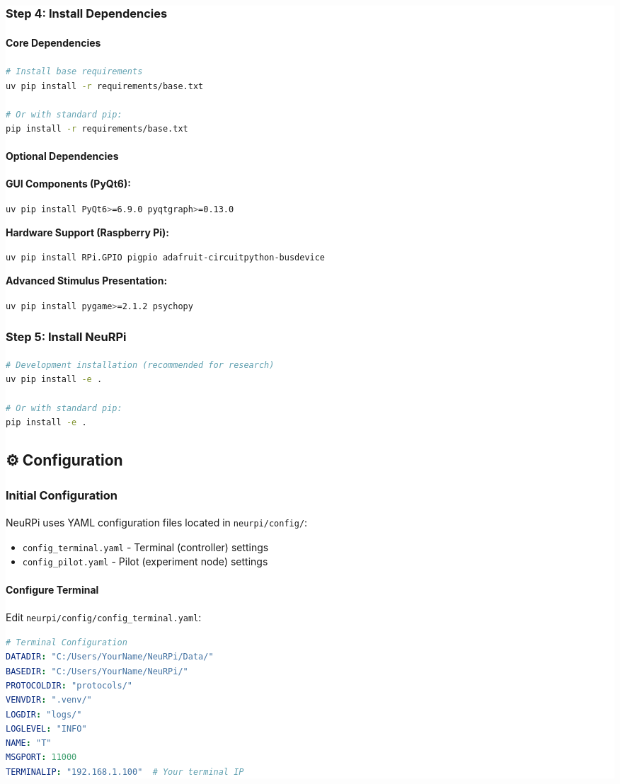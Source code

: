 ### Step 4: Install Dependencies

#### Core Dependencies
```bash
# Install base requirements
uv pip install -r requirements/base.txt

# Or with standard pip:
pip install -r requirements/base.txt
```

#### Optional Dependencies

**GUI Components (PyQt6):**
```bash
uv pip install PyQt6>=6.9.0 pyqtgraph>=0.13.0
```

**Hardware Support (Raspberry Pi):**
```bash
uv pip install RPi.GPIO pigpio adafruit-circuitpython-busdevice
```

**Advanced Stimulus Presentation:**
```bash
uv pip install pygame>=2.1.2 psychopy
```

### Step 5: Install NeuRPi

```bash
# Development installation (recommended for research)
uv pip install -e .

# Or with standard pip:
pip install -e .
```

## ⚙️ Configuration

### Initial Configuration

NeuRPi uses YAML configuration files located in `neurpi/config/`:

- `config_terminal.yaml` - Terminal (controller) settings
- `config_pilot.yaml` - Pilot (experiment node) settings

#### Configure Terminal
Edit `neurpi/config/config_terminal.yaml`:

```yaml
# Terminal Configuration
DATADIR: "C:/Users/YourName/NeuRPi/Data/"
BASEDIR: "C:/Users/YourName/NeuRPi/"
PROTOCOLDIR: "protocols/"
VENVDIR: ".venv/"
LOGDIR: "logs/"
LOGLEVEL: "INFO"
NAME: "T"
MSGPORT: 11000
TERMINALIP: "192.168.1.100"  # Your terminal IP
```
